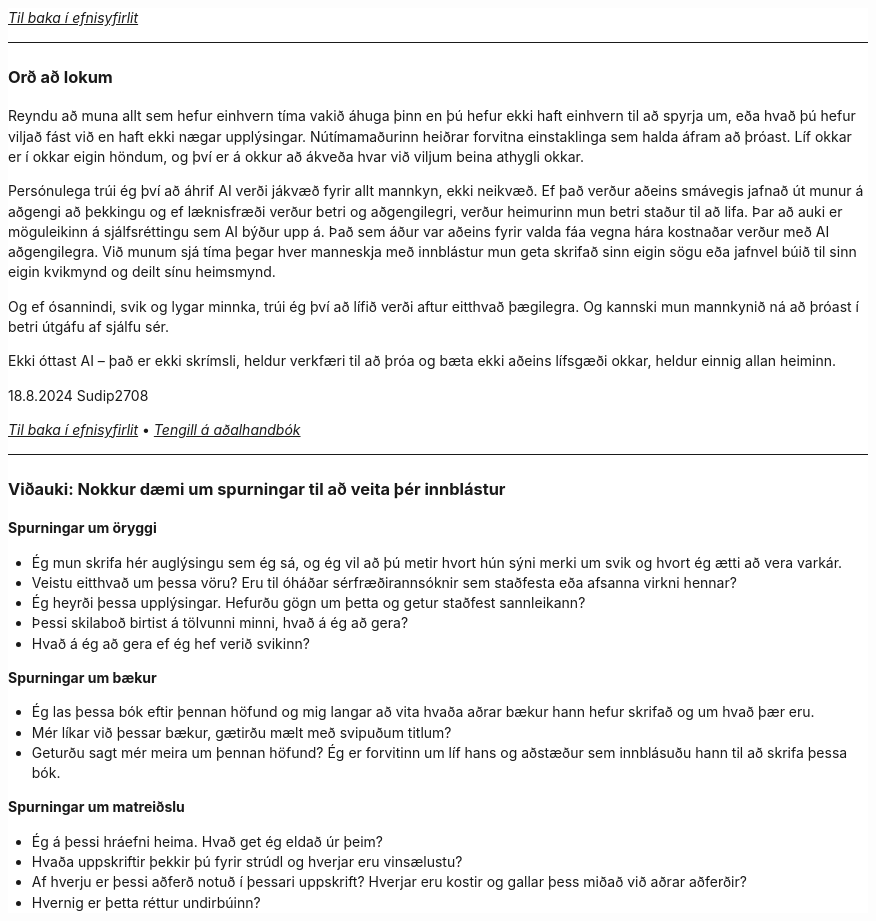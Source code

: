 [*Til baka í efnisyfirlit*](#efnisyfirlit)

---

### Orð að lokum

Reyndu að muna allt sem hefur einhvern tíma vakið áhuga þinn en þú hefur ekki haft einhvern til að spyrja um, eða hvað þú hefur viljað fást við en haft ekki nægar upplýsingar. Nútímamaðurinn heiðrar forvitna einstaklinga sem halda áfram að þróast. Líf okkar er í okkar eigin höndum, og því er á okkur að ákveða hvar við viljum beina athygli okkar.

Persónulega trúi ég því að áhrif AI verði jákvæð fyrir allt mannkyn, ekki neikvæð. Ef það verður aðeins smávegis jafnað út munur á aðgengi að þekkingu og ef læknisfræði verður betri og aðgengilegri, verður heimurinn mun betri staður til að lifa. Þar að auki er möguleikinn á sjálfsréttingu sem AI býður upp á. Það sem áður var aðeins fyrir valda fáa vegna hára kostnaðar verður með AI aðgengilegra. Við munum sjá tíma þegar hver manneskja með innblástur mun geta skrifað sinn eigin sögu eða jafnvel búið til sinn eigin kvikmynd og deilt sínu heimsmynd.

Og ef ósannindi, svik og lygar minnka, trúi ég því að lífið verði aftur eitthvað þægilegra. Og kannski mun mannkynið ná að þróast í betri útgáfu af sjálfu sér.

Ekki óttast AI – það er ekki skrímsli, heldur verkfæri til að þróa og bæta ekki aðeins lífsgæði okkar, heldur einnig allan heiminn.

18.8.2024 Sudip2708

[*Til baka í efnisyfirlit*](#efnisyfirlit)  • [*Tengill á aðalhandbók*](../EN/AI-manual-en.md)

---

### Viðauki: Nokkur dæmi um spurningar til að veita þér innblástur

**Spurningar um öryggi**
- Ég mun skrifa hér auglýsingu sem ég sá, og ég vil að þú metir hvort hún sýni merki um svik og hvort ég ætti að vera varkár.
- Veistu eitthvað um þessa vöru? Eru til óháðar sérfræðirannsóknir sem staðfesta eða afsanna virkni hennar?
- Ég heyrði þessa upplýsingar. Hefurðu gögn um þetta og getur staðfest sannleikann?
- Þessi skilaboð birtist á tölvunni minni, hvað á ég að gera?
- Hvað á ég að gera ef ég hef verið svikinn?

**Spurningar um bækur**
- Ég las þessa bók eftir þennan höfund og mig langar að vita hvaða aðrar bækur hann hefur skrifað og um hvað þær eru.
- Mér líkar við þessar bækur, gætirðu mælt með svipuðum titlum?
- Geturðu sagt mér meira um þennan höfund? Ég er forvitinn um líf hans og aðstæður sem innblásuðu hann til að skrifa þessa bók.

**Spurningar um matreiðslu**
- Ég á þessi hráefni heima. Hvað get ég eldað úr þeim?
- Hvaða uppskriftir þekkir þú fyrir strúdl og hverjar eru vinsælustu?
- Af hverju er þessi aðferð notuð í þessari uppskrift? Hverjar eru kostir og gallar þess miðað við aðrar aðferðir?
- Hvernig er þetta réttur undirbúinn?

